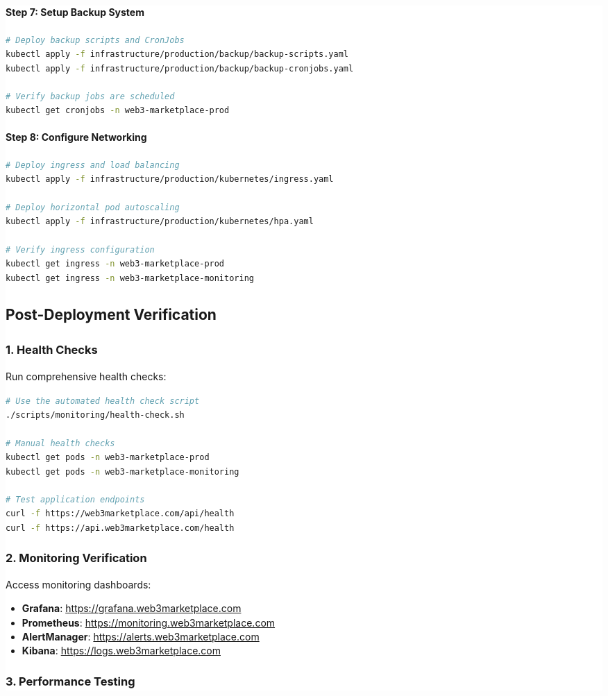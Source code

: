 #### Step 7: Setup Backup System

```bash
# Deploy backup scripts and CronJobs
kubectl apply -f infrastructure/production/backup/backup-scripts.yaml
kubectl apply -f infrastructure/production/backup/backup-cronjobs.yaml

# Verify backup jobs are scheduled
kubectl get cronjobs -n web3-marketplace-prod
```

#### Step 8: Configure Networking

```bash
# Deploy ingress and load balancing
kubectl apply -f infrastructure/production/kubernetes/ingress.yaml

# Deploy horizontal pod autoscaling
kubectl apply -f infrastructure/production/kubernetes/hpa.yaml

# Verify ingress configuration
kubectl get ingress -n web3-marketplace-prod
kubectl get ingress -n web3-marketplace-monitoring
```

## Post-Deployment Verification

### 1. Health Checks

Run comprehensive health checks:

```bash
# Use the automated health check script
./scripts/monitoring/health-check.sh

# Manual health checks
kubectl get pods -n web3-marketplace-prod
kubectl get pods -n web3-marketplace-monitoring

# Test application endpoints
curl -f https://web3marketplace.com/api/health
curl -f https://api.web3marketplace.com/health
```

### 2. Monitoring Verification

Access monitoring dashboards:

- **Grafana**: https://grafana.web3marketplace.com
- **Prometheus**: https://monitoring.web3marketplace.com
- **AlertManager**: https://alerts.web3marketplace.com
- **Kibana**: https://logs.web3marketplace.com

### 3. Performance Testing
